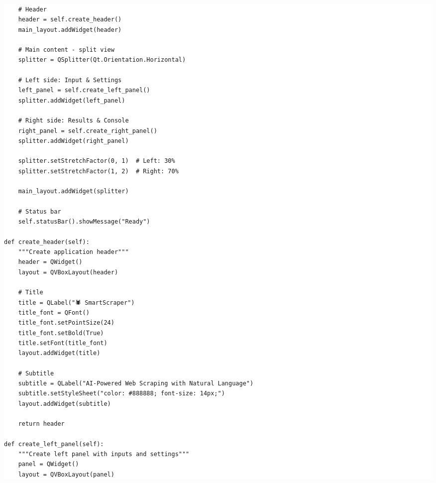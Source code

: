         # Header
        header = self.create_header()
        main_layout.addWidget(header)
        
        # Main content - split view
        splitter = QSplitter(Qt.Orientation.Horizontal)
        
        # Left side: Input & Settings
        left_panel = self.create_left_panel()
        splitter.addWidget(left_panel)
        
        # Right side: Results & Console
        right_panel = self.create_right_panel()
        splitter.addWidget(right_panel)
        
        splitter.setStretchFactor(0, 1)  # Left: 30%
        splitter.setStretchFactor(1, 2)  # Right: 70%
        
        main_layout.addWidget(splitter)
        
        # Status bar
        self.statusBar().showMessage("Ready")
    
    def create_header(self):
        """Create application header"""
        header = QWidget()
        layout = QVBoxLayout(header)
        
        # Title
        title = QLabel("🕷️ SmartScraper")
        title_font = QFont()
        title_font.setPointSize(24)
        title_font.setBold(True)
        title.setFont(title_font)
        layout.addWidget(title)
        
        # Subtitle
        subtitle = QLabel("AI-Powered Web Scraping with Natural Language")
        subtitle.setStyleSheet("color: #888888; font-size: 14px;")
        layout.addWidget(subtitle)
        
        return header
    
    def create_left_panel(self):
        """Create left panel with inputs and settings"""
        panel = QWidget()
        layout = QVBoxLayout(panel)
        